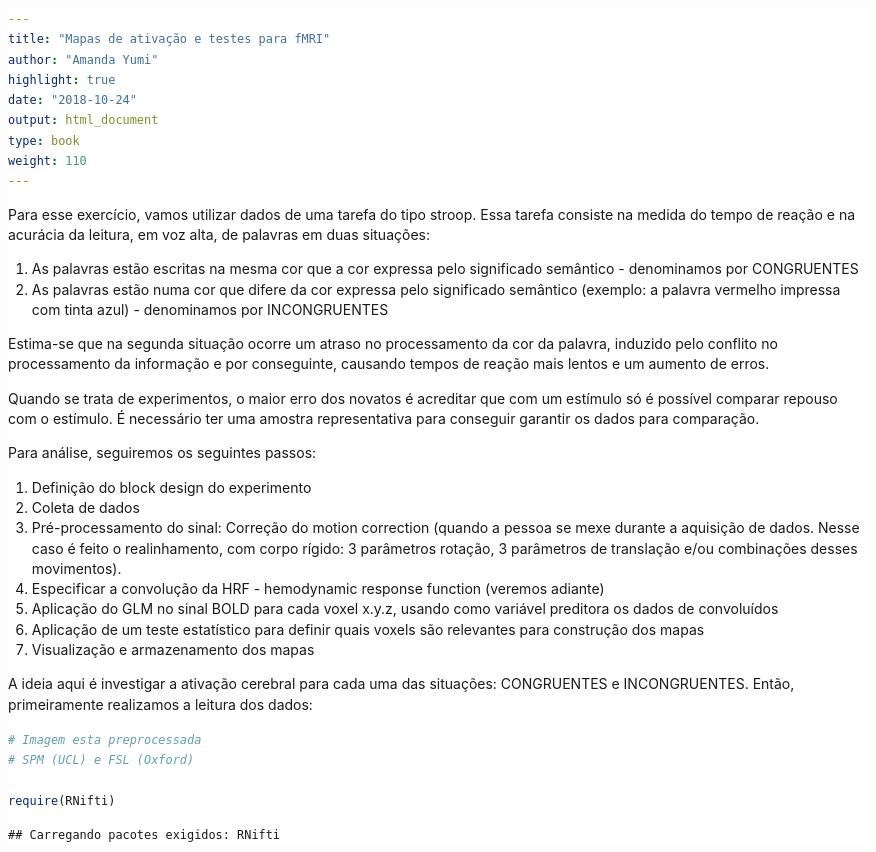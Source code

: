 ```yaml
---
title: "Mapas de ativação e testes para fMRI"
author: "Amanda Yumi"
highlight: true
date: "2018-10-24"
output: html_document
type: book
weight: 110
---
```




Para esse exercício, vamos utilizar dados de uma tarefa do tipo stroop. Essa tarefa consiste na medida do tempo de reação e na acurácia da leitura, em voz alta, de palavras em duas situações:
  1. As palavras estão escritas na mesma cor que a cor expressa pelo significado semântico - denominamos por CONGRUENTES
  2. As palavras estão numa cor que difere da cor expressa pelo significado semântico (exemplo: a palavra vermelho impressa com tinta azul) - denominamos por INCONGRUENTES
  
Estima-se que na segunda situação ocorre um atraso no processamento da cor da palavra, induzido pelo conflito no processamento da informação e por conseguinte, causando tempos de reação mais lentos e um aumento de erros. 

Quando se trata de experimentos, o maior erro dos novatos é acreditar que com um estímulo só é possível comparar repouso com o estímulo. É necessário ter uma amostra representativa para conseguir garantir os dados para comparação.

Para análise, seguiremos os seguintes passos:

1. Definição do block design do experimento 
2. Coleta de dados
3. Pré-processamento do sinal: Correção do motion correction (quando a pessoa se mexe durante a aquisição de dados. Nesse caso é feito o realinhamento, com corpo rígido: 3 parâmetros rotação, 3 parâmetros de translação e/ou combinações desses movimentos).
4. Especificar a convolução da HRF - hemodynamic response function (veremos adiante)
5. Aplicação do GLM no sinal BOLD para cada voxel x.y.z, usando como variável preditora os dados de convoluídos
6. Aplicação de um teste estatístico para definir quais voxels são relevantes para construção dos mapas
7. Visualização e armazenamento dos mapas

A ideia aqui é investigar a ativação cerebral para cada uma das situações: CONGRUENTES e INCONGRUENTES. Então, primeiramente realizamos a leitura dos dados:


```r
# Imagem esta preprocessada
# SPM (UCL) e FSL (Oxford)

require(RNifti)
```

```
## Carregando pacotes exigidos: RNifti
```
